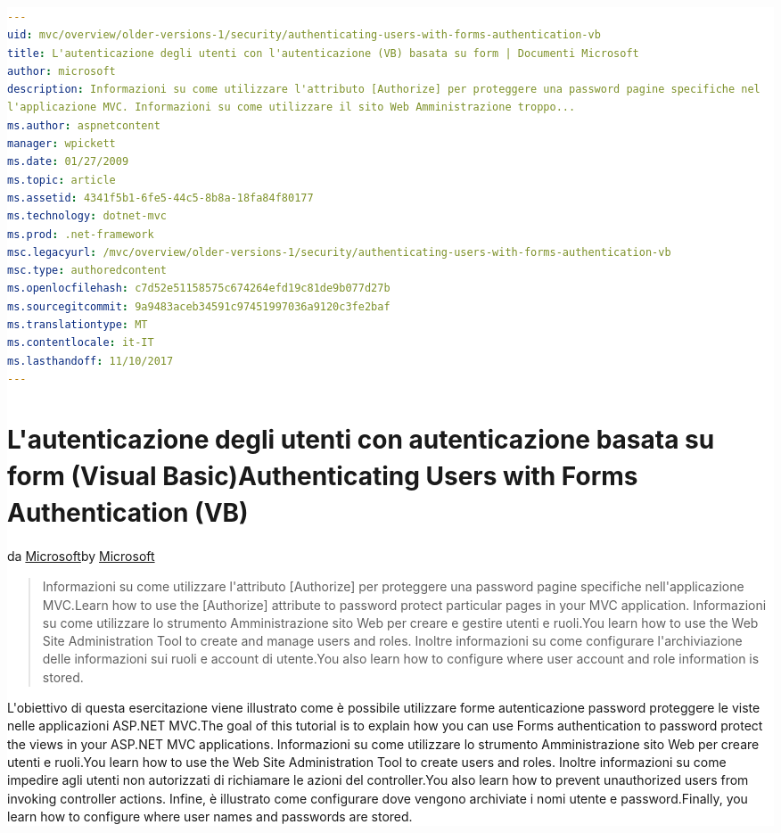 ```yaml
---
uid: mvc/overview/older-versions-1/security/authenticating-users-with-forms-authentication-vb
title: L'autenticazione degli utenti con l'autenticazione (VB) basata su form | Documenti Microsoft
author: microsoft
description: Informazioni su come utilizzare l'attributo [Authorize] per proteggere una password pagine specifiche nell'applicazione MVC. Informazioni su come utilizzare il sito Web Amministrazione troppo...
ms.author: aspnetcontent
manager: wpickett
ms.date: 01/27/2009
ms.topic: article
ms.assetid: 4341f5b1-6fe5-44c5-8b8a-18fa84f80177
ms.technology: dotnet-mvc
ms.prod: .net-framework
msc.legacyurl: /mvc/overview/older-versions-1/security/authenticating-users-with-forms-authentication-vb
msc.type: authoredcontent
ms.openlocfilehash: c7d52e51158575c674264efd19c81de9b077d27b
ms.sourcegitcommit: 9a9483aceb34591c97451997036a9120c3fe2baf
ms.translationtype: MT
ms.contentlocale: it-IT
ms.lasthandoff: 11/10/2017
---
```

<a name="authenticating-users-with-forms-authentication-vb"></a><span data-ttu-id="e62a4-104">L'autenticazione degli utenti con autenticazione basata su form (Visual Basic)</span><span class="sxs-lookup"><span data-stu-id="e62a4-104">Authenticating Users with Forms Authentication (VB)</span></span>
====================
<span data-ttu-id="e62a4-105">da [Microsoft](https://github.com/microsoft)</span><span class="sxs-lookup"><span data-stu-id="e62a4-105">by [Microsoft](https://github.com/microsoft)</span></span>

> <span data-ttu-id="e62a4-106">Informazioni su come utilizzare l'attributo [Authorize] per proteggere una password pagine specifiche nell'applicazione MVC.</span><span class="sxs-lookup"><span data-stu-id="e62a4-106">Learn how to use the [Authorize] attribute to password protect particular pages in your MVC application.</span></span> <span data-ttu-id="e62a4-107">Informazioni su come utilizzare lo strumento Amministrazione sito Web per creare e gestire utenti e ruoli.</span><span class="sxs-lookup"><span data-stu-id="e62a4-107">You learn how to use the Web Site Administration Tool to create and manage users and roles.</span></span> <span data-ttu-id="e62a4-108">Inoltre informazioni su come configurare l'archiviazione delle informazioni sui ruoli e account di utente.</span><span class="sxs-lookup"><span data-stu-id="e62a4-108">You also learn how to configure where user account and role information is stored.</span></span>


<span data-ttu-id="e62a4-109">L'obiettivo di questa esercitazione viene illustrato come è possibile utilizzare forme autenticazione password proteggere le viste nelle applicazioni ASP.NET MVC.</span><span class="sxs-lookup"><span data-stu-id="e62a4-109">The goal of this tutorial is to explain how you can use Forms authentication to password protect the views in your ASP.NET MVC applications.</span></span> <span data-ttu-id="e62a4-110">Informazioni su come utilizzare lo strumento Amministrazione sito Web per creare utenti e ruoli.</span><span class="sxs-lookup"><span data-stu-id="e62a4-110">You learn how to use the Web Site Administration Tool to create users and roles.</span></span> <span data-ttu-id="e62a4-111">Inoltre informazioni su come impedire agli utenti non autorizzati di richiamare le azioni del controller.</span><span class="sxs-lookup"><span data-stu-id="e62a4-111">You also learn how to prevent unauthorized users from invoking controller actions.</span></span> <span data-ttu-id="e62a4-112">Infine, è illustrato come configurare dove vengono archiviate i nomi utente e password.</span><span class="sxs-lookup"><span data-stu-id="e62a4-112">Finally, you learn how to configure where user names and passwords are stored.</span></span>
